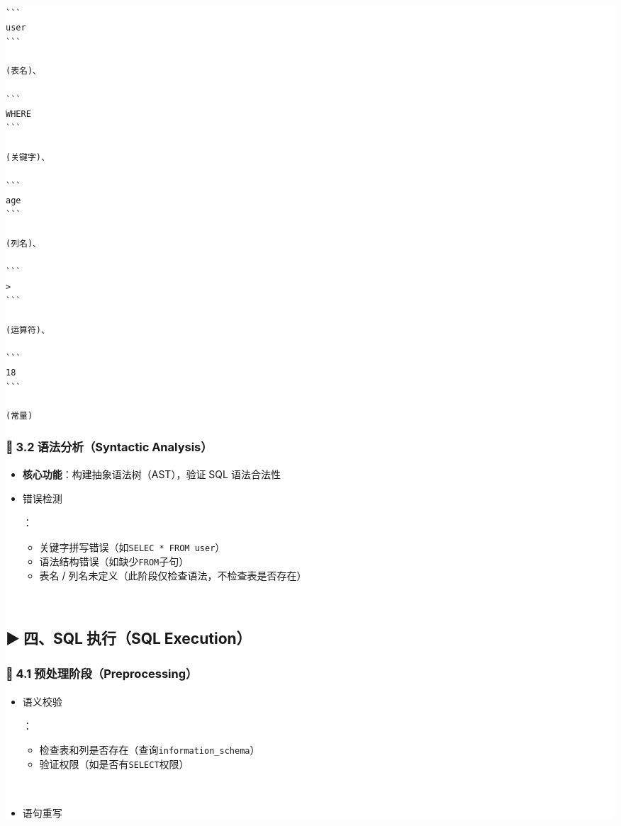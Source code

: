     ```
    user
    ```

    (表名)、

    ```
    WHERE
    ```

    (关键字)、

    ```
    age
    ```

    (列名)、

    ```
    >
    ```

    (运算符)、

    ```
    18
    ```

    (常量)

  ### 🌳 3.2 语法分析（Syntactic Analysis）

  - **核心功能**：构建抽象语法树（AST），验证 SQL 语法合法性

  - 错误检测

    ：

    - 关键字拼写错误（如`SELEC * FROM user`）
    - 语法结构错误（如缺少`FROM`子句）
    - 表名 / 列名未定义（此阶段仅检查语法，不检查表是否存在）

    ​

  ## ▶️ 四、SQL 执行（SQL Execution）

  ### 🔧 4.1 预处理阶段（Preprocessing）

  - 语义校验

    ：

    - 检查表和列是否存在（查询`information_schema`）
    - 验证权限（如是否有`SELECT`权限）

    ​

  - 语句重写
